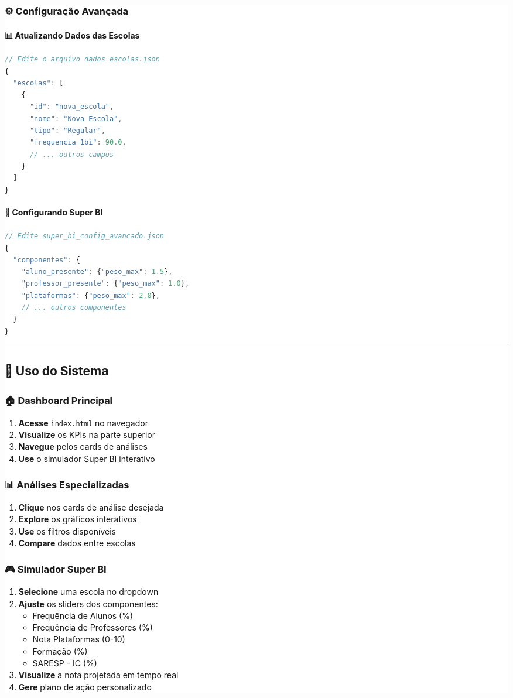 ### ⚙️ **Configuração Avançada**

#### 📊 **Atualizando Dados das Escolas**
```javascript
// Edite o arquivo dados_escolas.json
{
  "escolas": [
    {
      "id": "nova_escola",
      "nome": "Nova Escola",
      "tipo": "Regular",
      "frequencia_1bi": 90.0,
      // ... outros campos
    }
  ]
}
```

#### 🎯 **Configurando Super BI**
```javascript
// Edite super_bi_config_avancado.json
{
  "componentes": {
    "aluno_presente": {"peso_max": 1.5},
    "professor_presente": {"peso_max": 1.0},
    "plataformas": {"peso_max": 2.0},
    // ... outros componentes
  }
}
```

---

## 📖 Uso do Sistema

### 🏠 **Dashboard Principal**
1. **Acesse** `index.html` no navegador
2. **Visualize** os KPIs na parte superior
3. **Navegue** pelos cards de análises
4. **Use** o simulador Super BI interativo

### 📊 **Análises Especializadas**
1. **Clique** nos cards de análise desejada
2. **Explore** os gráficos interativos
3. **Use** os filtros disponíveis
4. **Compare** dados entre escolas

### 🎮 **Simulador Super BI**
1. **Selecione** uma escola no dropdown
2. **Ajuste** os sliders dos componentes:
   - Frequência de Alunos (%)
   - Frequência de Professores (%)
   - Nota Plataformas (0-10)
   - Formação (%)
   - SARESP - IC (%)
3. **Visualize** a nota projetada em tempo real
4. **Gere** plano de ação personalizado
